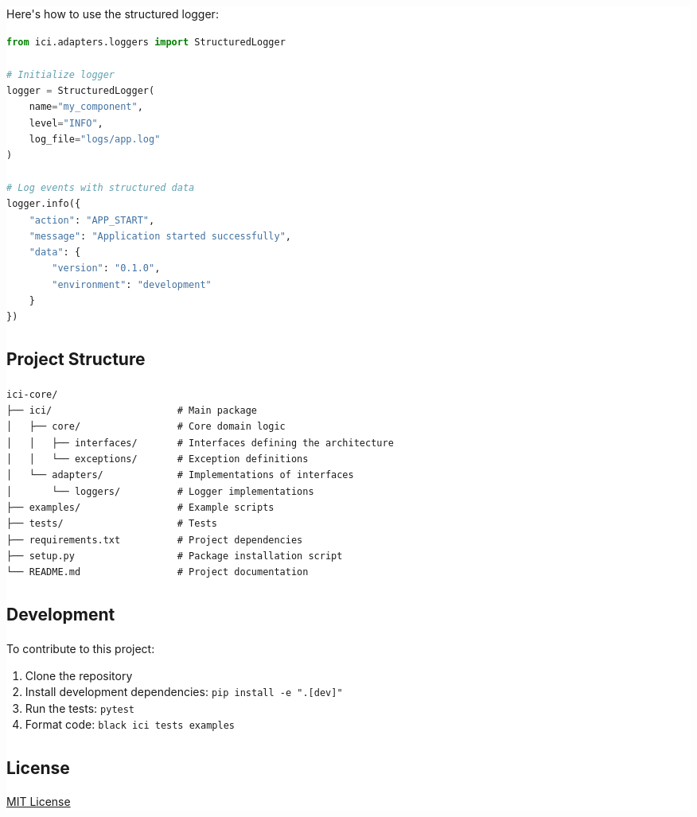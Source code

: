 Here's how to use the structured logger:

```python
from ici.adapters.loggers import StructuredLogger

# Initialize logger
logger = StructuredLogger(
    name="my_component", 
    level="INFO",
    log_file="logs/app.log"
)

# Log events with structured data
logger.info({
    "action": "APP_START",
    "message": "Application started successfully",
    "data": {
        "version": "0.1.0",
        "environment": "development"
    }
})
```

## Project Structure

```
ici-core/
├── ici/                      # Main package
│   ├── core/                 # Core domain logic
│   │   ├── interfaces/       # Interfaces defining the architecture
│   │   └── exceptions/       # Exception definitions
│   └── adapters/             # Implementations of interfaces
│       └── loggers/          # Logger implementations
├── examples/                 # Example scripts
├── tests/                    # Tests
├── requirements.txt          # Project dependencies
├── setup.py                  # Package installation script
└── README.md                 # Project documentation
```

## Development

To contribute to this project:

1. Clone the repository
2. Install development dependencies: `pip install -e ".[dev]"`
3. Run the tests: `pytest`
4. Format code: `black ici tests examples`

## License

[MIT License](LICENSE)
